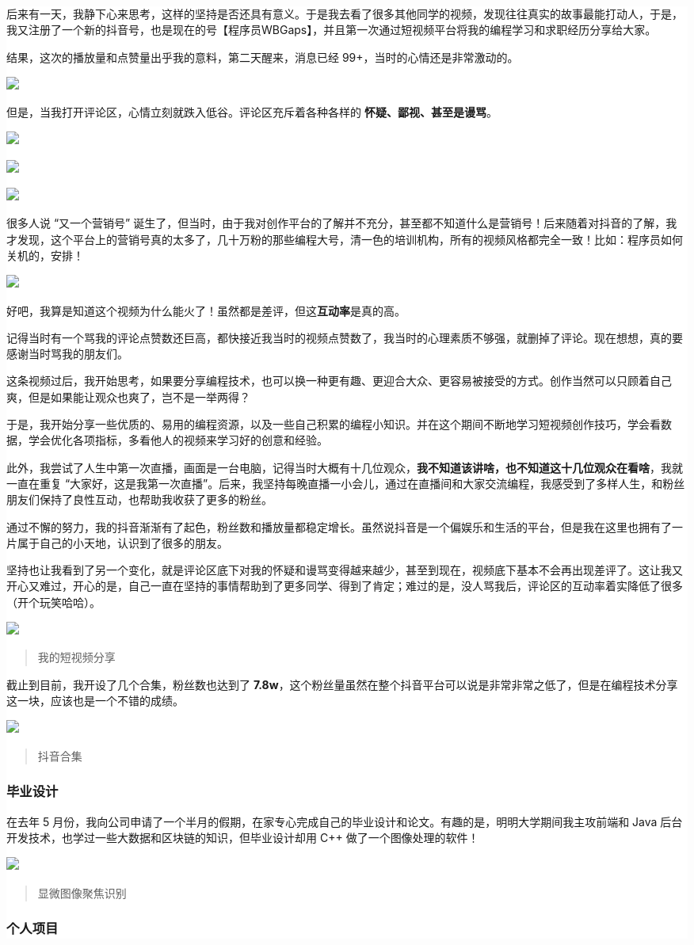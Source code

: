 后来有一天，我静下心来思考，这样的坚持是否还具有意义。于是我去看了很多其他同学的视频，发现往往真实的故事最能打动人，于是，我又注册了一个新的抖音号，也是现在的号【程序员WBGaps】，并且第一次通过短视频平台将我的编程学习和求职经历分享给大家。

结果，这次的播放量和点赞量出乎我的意料，第二天醒来，消息已经 99+，当时的心情还是非常激动的。

![](https://pic.yupi.icu/5563/202311031337553.jpeg)

但是，当我打开评论区，心情立刻就跌入低谷。评论区充斥着各种各样的 **怀疑、鄙视、甚至是谩骂**。

![](https://pic.yupi.icu/5563/202311031337632.jpeg)

![](https://pic.yupi.icu/5563/202311031337660.png)

![](https://pic.yupi.icu/5563/202311031337771.jpeg)

很多人说 “又一个营销号” 诞生了，但当时，由于我对创作平台的了解并不充分，甚至都不知道什么是营销号！后来随着对抖音的了解，我才发现，这个平台上的营销号真的太多了，几十万粉的那些编程大号，清一色的培训机构，所有的视频风格都完全一致！比如：程序员如何关机的，安排！

![](https://pic.yupi.icu/5563/202311031337508.jpeg)

好吧，我算是知道这个视频为什么能火了！虽然都是差评，但这**互动率**是真的高。

记得当时有一个骂我的评论点赞数还巨高，都快接近我当时的视频点赞数了，我当时的心理素质不够强，就删掉了评论。现在想想，真的要感谢当时骂我的朋友们。

这条视频过后，我开始思考，如果要分享编程技术，也可以换一种更有趣、更迎合大众、更容易被接受的方式。创作当然可以只顾着自己爽，但是如果能让观众也爽了，岂不是一举两得？

于是，我开始分享一些优质的、易用的编程资源，以及一些自己积累的编程小知识。并在这个期间不断地学习短视频创作技巧，学会看数据，学会优化各项指标，多看他人的视频来学习好的创意和经验。

此外，我尝试了人生中第一次直播，画面是一台电脑，记得当时大概有十几位观众，**我不知道该讲啥，也不知道这十几位观众在看啥**，我就一直在重复 “大家好，这是我第一次直播”。后来，我坚持每晚直播一小会儿，通过在直播间和大家交流编程，我感受到了多样人生，和粉丝朋友们保持了良性互动，也帮助我收获了更多的粉丝。

通过不懈的努力，我的抖音渐渐有了起色，粉丝数和播放量都稳定增长。虽然说抖音是一个偏娱乐和生活的平台，但是我在这里也拥有了一片属于自己的小天地，认识到了很多的朋友。

坚持也让我看到了另一个变化，就是评论区底下对我的怀疑和谩骂变得越来越少，甚至到现在，视频底下基本不会再出现差评了。这让我又开心又难过，开心的是，自己一直在坚持的事情帮助到了更多同学、得到了肯定；难过的是，没人骂我后，评论区的互动率着实降低了很多（开个玩笑哈哈）。

![](https://pic.yupi.icu/5563/202311031337680.png)

> 我的短视频分享

截止到目前，我开设了几个合集，粉丝数也达到了 **7.8w**，这个粉丝量虽然在整个抖音平台可以说是非常非常之低了，但是在编程技术分享这一块，应该也是一个不错的成绩。

![](https://pic.yupi.icu/5563/202311031337959.png)

> 抖音合集

### 毕业设计

在去年 5 月份，我向公司申请了一个半月的假期，在家专心完成自己的毕业设计和论文。有趣的是，明明大学期间我主攻前端和 Java 后台开发技术，也学过一些大数据和区块链的知识，但毕业设计却用 C++ 做了一个图像处理的软件！

![](https://pic.yupi.icu/5563/202311031337971.png)

> 显微图像聚焦识别

### 个人项目
